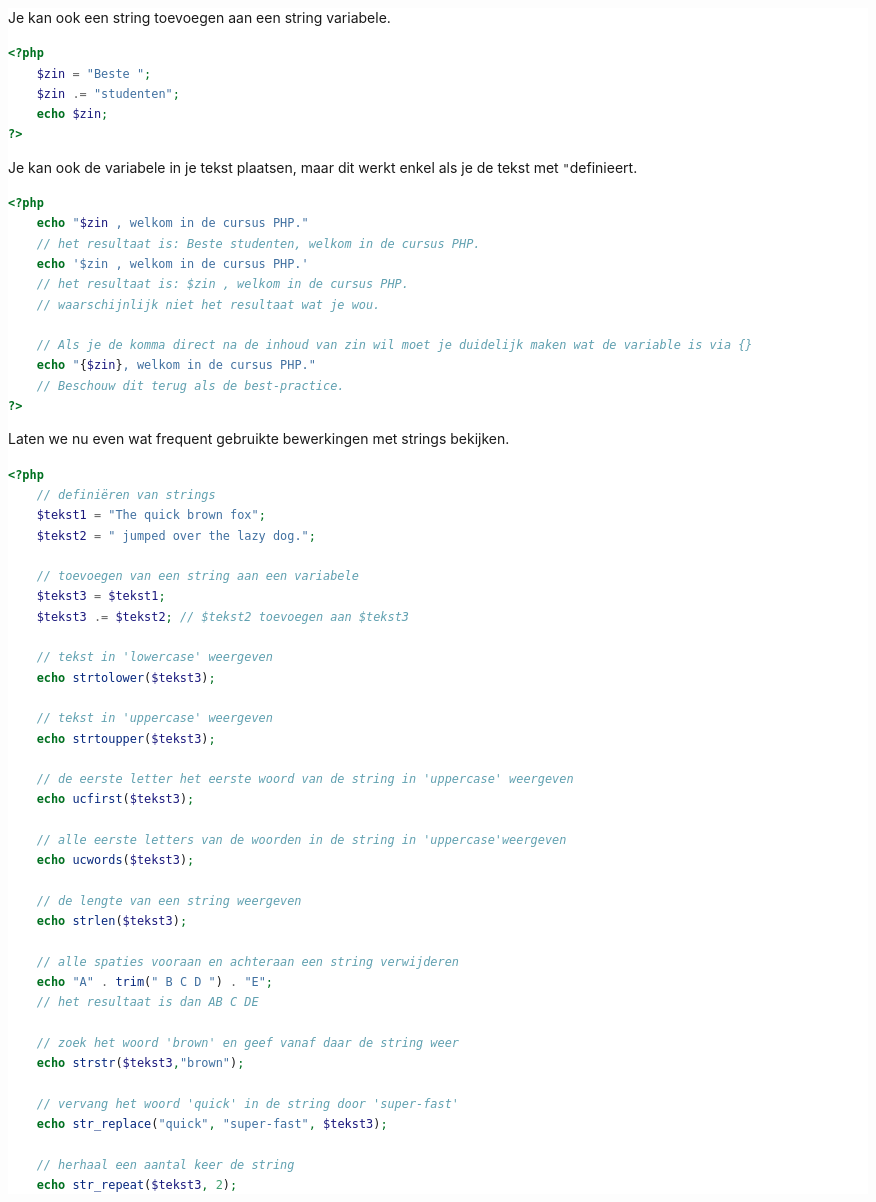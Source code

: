 Je kan ook een string toevoegen aan een string variabele.

```php
<?php
    $zin = "Beste ";
    $zin .= "studenten";
    echo $zin;
?>
```

Je kan ook de variabele in je tekst plaatsen, maar dit werkt enkel als je de tekst met `"`definieert.

```php
<?php
    echo "$zin , welkom in de cursus PHP."
    // het resultaat is: Beste studenten, welkom in de cursus PHP.
    echo '$zin , welkom in de cursus PHP.'
    // het resultaat is: $zin , welkom in de cursus PHP.
    // waarschijnlijk niet het resultaat wat je wou.

    // Als je de komma direct na de inhoud van zin wil moet je duidelijk maken wat de variable is via {}
    echo "{$zin}, welkom in de cursus PHP."
    // Beschouw dit terug als de best-practice.
?>
```
Laten we nu even wat frequent gebruikte bewerkingen met strings bekijken.

```php
<?php
    // definiëren van strings
    $tekst1 = "The quick brown fox";
    $tekst2 = " jumped over the lazy dog.";

    // toevoegen van een string aan een variabele
    $tekst3 = $tekst1;
    $tekst3 .= $tekst2; // $tekst2 toevoegen aan $tekst3

    // tekst in 'lowercase' weergeven
    echo strtolower($tekst3);
    
    // tekst in 'uppercase' weergeven
    echo strtoupper($tekst3);

    // de eerste letter het eerste woord van de string in 'uppercase' weergeven
    echo ucfirst($tekst3);

    // alle eerste letters van de woorden in de string in 'uppercase'weergeven
    echo ucwords($tekst3);

    // de lengte van een string weergeven
    echo strlen($tekst3);

    // alle spaties vooraan en achteraan een string verwijderen
    echo "A" . trim(" B C D ") . "E";
    // het resultaat is dan AB C DE

    // zoek het woord 'brown' en geef vanaf daar de string weer
    echo strstr($tekst3,"brown");

    // vervang het woord 'quick' in de string door 'super-fast'
    echo str_replace("quick", "super-fast", $tekst3);

    // herhaal een aantal keer de string
    echo str_repeat($tekst3, 2);
```